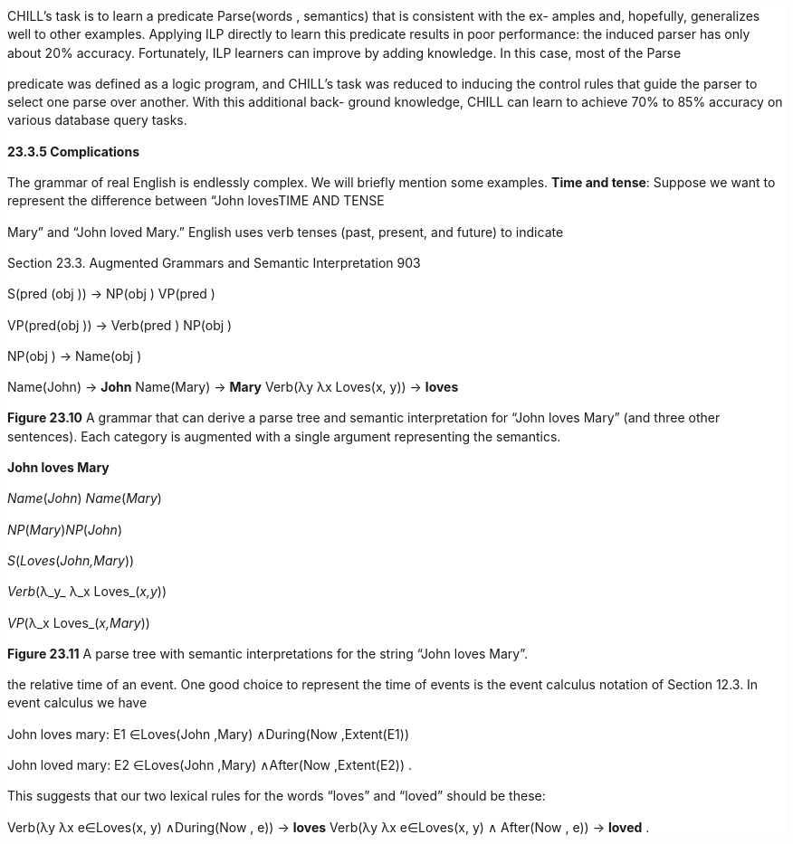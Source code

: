 CHILL’s task is to learn a predicate Parse(words , semantics) that is consistent with the ex- amples and, hopefully, generalizes well to other examples. Applying ILP directly to learn this predicate results in poor performance: the induced parser has only about 20% accuracy. Fortunately, ILP learners can improve by adding knowledge. In this case, most of the Parse

predicate was defined as a logic program, and CHILL’s task was reduced to inducing the control rules that guide the parser to select one parse over another. With this additional back- ground knowledge, CHILL can learn to achieve 70% to 85% accuracy on various database query tasks.

**23.3.5 Complications**

The grammar of real English is endlessly complex. We will briefly mention some examples. **Time and tense**: Suppose we want to represent the difference between “John lovesTIME AND TENSE

Mary” and “John loved Mary.” English uses verb tenses (past, present, and future) to indicate  

Section 23.3. Augmented Grammars and Semantic Interpretation 903

S(pred (obj )) → NP(obj ) VP(pred )

VP(pred(obj )) → Verb(pred ) NP(obj )

NP(obj ) → Name(obj )

Name(John) → **John** Name(Mary) → **Mary** Verb(λy λx Loves(x, y)) → **loves**

**Figure 23.10** A grammar that can derive a parse tree and semantic interpretation for “John loves Mary” (and three other sentences). Each category is augmented with a single argument representing the semantics.

**John loves Mary**

_Name_(_John_) _Name_(_Mary_)

_NP_(_Mary_)_NP_(_John_)

_S_(_Loves_(_John,Mary_))

_Verb_(λ_y_ λ_x Loves_(_x,y_))

_VP_(λ_x Loves_(_x,Mary_))

**Figure 23.11** A parse tree with semantic interpretations for the string “John loves Mary”.

the relative time of an event. One good choice to represent the time of events is the event calculus notation of Section 12.3. In event calculus we have

John loves mary: E1 ∈Loves(John ,Mary) ∧During(Now ,Extent(E1))

John loved mary: E2 ∈Loves(John ,Mary) ∧After(Now ,Extent(E2)) .

This suggests that our two lexical rules for the words “loves” and “loved” should be these:

Verb(λy λx e∈Loves(x, y) ∧During(Now , e)) → **loves** Verb(λy λx e∈Loves(x, y) ∧ After(Now , e)) → **loved** .

